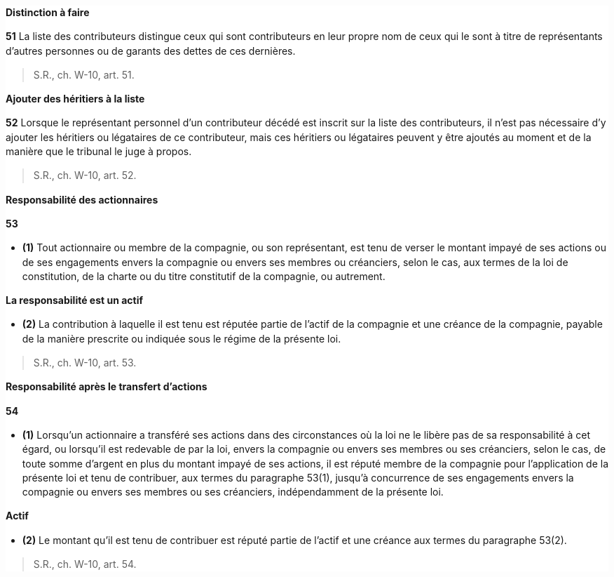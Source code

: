 



**Distinction à faire**

**51** La liste des contributeurs distingue ceux qui sont contributeurs en leur propre nom de ceux qui le sont à titre de représentants d’autres personnes ou de garants des dettes de ces dernières.
> S.R., ch. W-10, art. 51.





**Ajouter des héritiers à la liste**

**52** Lorsque le représentant personnel d’un contributeur décédé est inscrit sur la liste des contributeurs, il n’est pas nécessaire d’y ajouter les héritiers ou légataires de ce contributeur, mais ces héritiers ou légataires peuvent y être ajoutés au moment et de la manière que le tribunal le juge à propos.
> S.R., ch. W-10, art. 52.





**Responsabilité des actionnaires**

**53** 

- **(1)** Tout actionnaire ou membre de la compagnie, ou son représentant, est tenu de verser le montant impayé de ses actions ou de ses engagements envers la compagnie ou envers ses membres ou créanciers, selon le cas, aux termes de la loi de constitution, de la charte ou du titre constitutif de la compagnie, ou autrement.

**La responsabilité est un actif**

- **(2)** La contribution à laquelle il est tenu est réputée partie de l’actif de la compagnie et une créance de la compagnie, payable de la manière prescrite ou indiquée sous le régime de la présente loi.
> S.R., ch. W-10, art. 53.





**Responsabilité après le transfert d’actions**

**54** 

- **(1)** Lorsqu’un actionnaire a transféré ses actions dans des circonstances où la loi ne le libère pas de sa responsabilité à cet égard, ou lorsqu’il est redevable de par la loi, envers la compagnie ou envers ses membres ou ses créanciers, selon le cas, de toute somme d’argent en plus du montant impayé de ses actions, il est réputé membre de la compagnie pour l’application de la présente loi et tenu de contribuer, aux termes du paragraphe 53(1), jusqu’à concurrence de ses engagements envers la compagnie ou envers ses membres ou ses créanciers, indépendamment de la présente loi.

**Actif**

- **(2)** Le montant qu’il est tenu de contribuer est réputé partie de l’actif et une créance aux termes du paragraphe 53(2).
> S.R., ch. W-10, art. 54.


